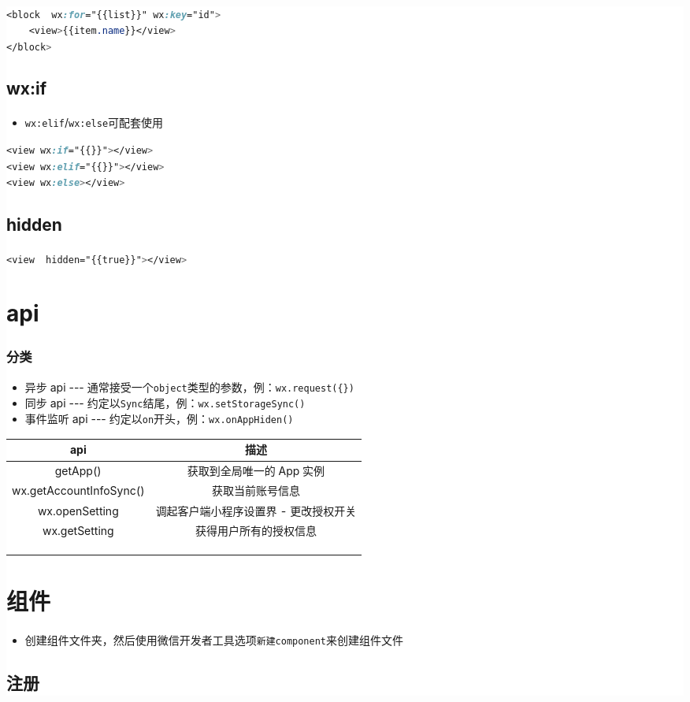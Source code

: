 ```css
<block  wx:for="{{list}}" wx:key="id">
	<view>{{item.name}}</view>
</block>
```

## wx:if

-   `wx:elif`/`wx:else`可配套使用

```css
<view wx:if="{{}}"></view>
<view wx:elif="{{}}"></view>
<view wx:else></view>
```

## hidden

```css
<view  hidden="{{true}}"></view>
```

# api

### 分类

-   异步 api --- 通常接受一个`object`类型的参数，例：`wx.request({})`
-   同步 api --- 约定以`Sync`结尾，例：`wx.setStorageSync()`
-   事件监听 api --- 约定以`on`开头，例：`wx.onAppHiden()`

|           api           |                 描述                  |
| :---------------------: | :-----------------------------------: |
|        getApp()         |       获取到全局唯一的 App 实例       |
| wx.getAccountInfoSync() |           获取当前账号信息            |
|     wx.openSetting      | 调起客户端小程序设置界 - 更改授权开关 |
|      wx.getSetting      |        获得用户所有的授权信息         |
|                         |                                       |
|                         |                                       |
|                         |                                       |

# 组件

-   创建组件文件夹，然后使用微信开发者工具选项`新建component`来创建组件文件

## 注册
